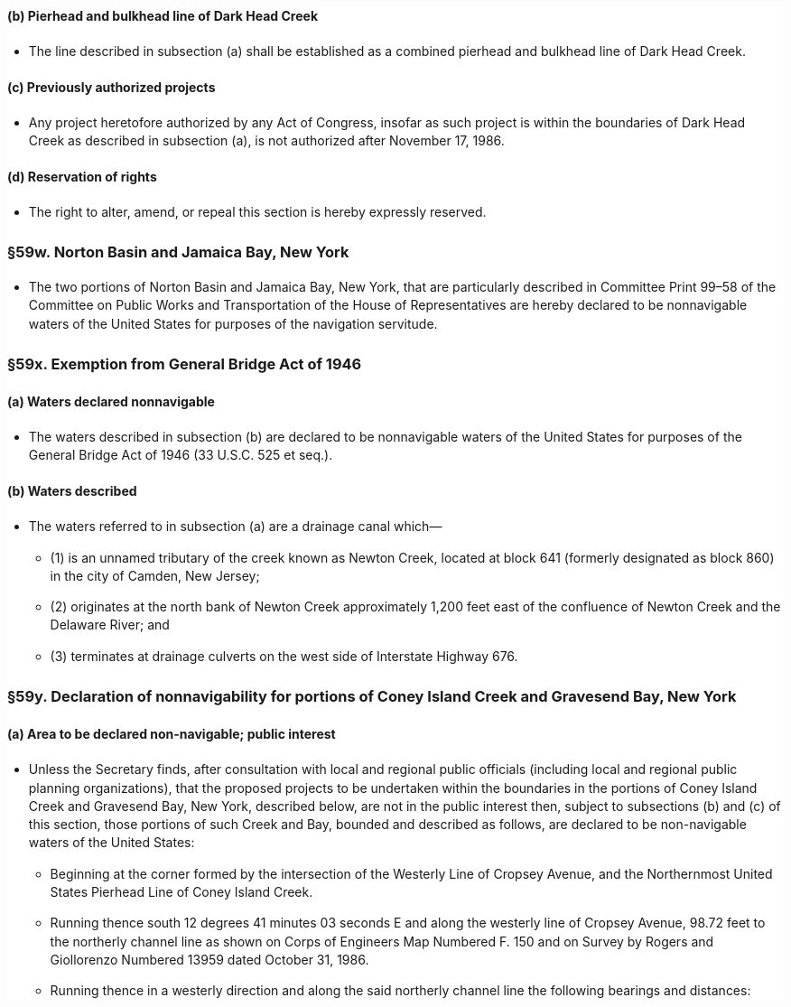 #### (b) Pierhead and bulkhead line of Dark Head Creek
* The line described in subsection (a) shall be established as a combined pierhead and bulkhead line of Dark Head Creek.

#### (c) Previously authorized projects
* Any project heretofore authorized by any Act of Congress, insofar as such project is within the boundaries of Dark Head Creek as described in subsection (a), is not authorized after November 17, 1986.

#### (d) Reservation of rights
* The right to alter, amend, or repeal this section is hereby expressly reserved.

### §59w. Norton Basin and Jamaica Bay, New York
* The two portions of Norton Basin and Jamaica Bay, New York, that are particularly described in Committee Print 99–58 of the Committee on Public Works and Transportation of the House of Representatives are hereby declared to be nonnavigable waters of the United States for purposes of the navigation servitude.

### §59x. Exemption from General Bridge Act of 1946
#### (a) Waters declared nonnavigable
* The waters described in subsection (b) are declared to be nonnavigable waters of the United States for purposes of the General Bridge Act of 1946 (33 U.S.C. 525 et seq.).

#### (b) Waters described
* The waters referred to in subsection (a) are a drainage canal which—

  * (1) is an unnamed tributary of the creek known as Newton Creek, located at block 641 (formerly designated as block 860) in the city of Camden, New Jersey;

  * (2) originates at the north bank of Newton Creek approximately 1,200 feet east of the confluence of Newton Creek and the Delaware River; and

  * (3) terminates at drainage culverts on the west side of Interstate Highway 676.

### §59y. Declaration of nonnavigability for portions of Coney Island Creek and Gravesend Bay, New York
#### (a) Area to be declared non-navigable; public interest
* Unless the Secretary finds, after consultation with local and regional public officials (including local and regional public planning organizations), that the proposed projects to be undertaken within the boundaries in the portions of Coney Island Creek and Gravesend Bay, New York, described below, are not in the public interest then, subject to subsections (b) and (c) of this section, those portions of such Creek and Bay, bounded and described as follows, are declared to be non-navigable waters of the United States:

  * Beginning at the corner formed by the intersection of the Westerly Line of Cropsey Avenue, and the Northernmost United States Pierhead Line of Coney Island Creek.

  * Running thence south 12 degrees 41 minutes 03 seconds E and along the westerly line of Cropsey Avenue, 98.72 feet to the northerly channel line as shown on Corps of Engineers Map Numbered F. 150 and on Survey by Rogers and Giollorenzo Numbered 13959 dated October 31, 1986.

  * Running thence in a westerly direction and along the said northerly channel line the following bearings and distances:
